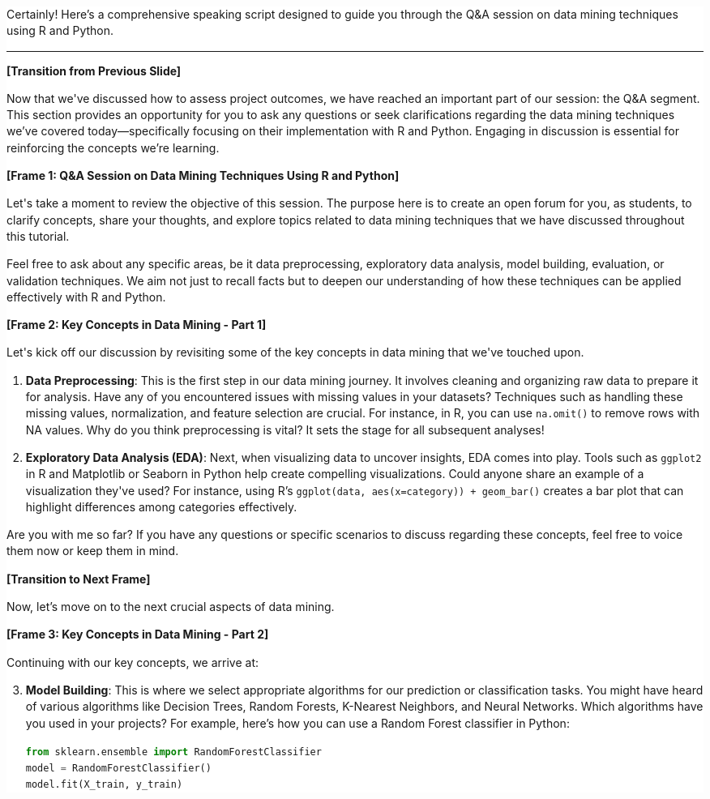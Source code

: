 Certainly! Here’s a comprehensive speaking script designed to guide you through the Q&A session on data mining techniques using R and Python.

---

**[Transition from Previous Slide]**

Now that we've discussed how to assess project outcomes, we have reached an important part of our session: the Q&A segment. This section provides an opportunity for you to ask any questions or seek clarifications regarding the data mining techniques we’ve covered today—specifically focusing on their implementation with R and Python. Engaging in discussion is essential for reinforcing the concepts we’re learning.

**[Frame 1: Q&A Session on Data Mining Techniques Using R and Python]**

Let's take a moment to review the objective of this session. The purpose here is to create an open forum for you, as students, to clarify concepts, share your thoughts, and explore topics related to data mining techniques that we have discussed throughout this tutorial.

Feel free to ask about any specific areas, be it data preprocessing, exploratory data analysis, model building, evaluation, or validation techniques. We aim not just to recall facts but to deepen our understanding of how these techniques can be applied effectively with R and Python.

**[Frame 2: Key Concepts in Data Mining - Part 1]**

Let's kick off our discussion by revisiting some of the key concepts in data mining that we've touched upon.

1. **Data Preprocessing**: This is the first step in our data mining journey. It involves cleaning and organizing raw data to prepare it for analysis. Have any of you encountered issues with missing values in your datasets? Techniques such as handling these missing values, normalization, and feature selection are crucial. For instance, in R, you can use `na.omit()` to remove rows with NA values. Why do you think preprocessing is vital? It sets the stage for all subsequent analyses!

2. **Exploratory Data Analysis (EDA)**: Next, when visualizing data to uncover insights, EDA comes into play. Tools such as `ggplot2` in R and Matplotlib or Seaborn in Python help create compelling visualizations. Could anyone share an example of a visualization they've used? For instance, using R’s `ggplot(data, aes(x=category)) + geom_bar()` creates a bar plot that can highlight differences among categories effectively.

Are you with me so far? If you have any questions or specific scenarios to discuss regarding these concepts, feel free to voice them now or keep them in mind.

**[Transition to Next Frame]**

Now, let’s move on to the next crucial aspects of data mining.

**[Frame 3: Key Concepts in Data Mining - Part 2]**

Continuing with our key concepts, we arrive at:

3. **Model Building**: This is where we select appropriate algorithms for our prediction or classification tasks. You might have heard of various algorithms like Decision Trees, Random Forests, K-Nearest Neighbors, and Neural Networks. Which algorithms have you used in your projects? For example, here’s how you can use a Random Forest classifier in Python:

   ```python
   from sklearn.ensemble import RandomForestClassifier
   model = RandomForestClassifier()
   model.fit(X_train, y_train)
   ```
